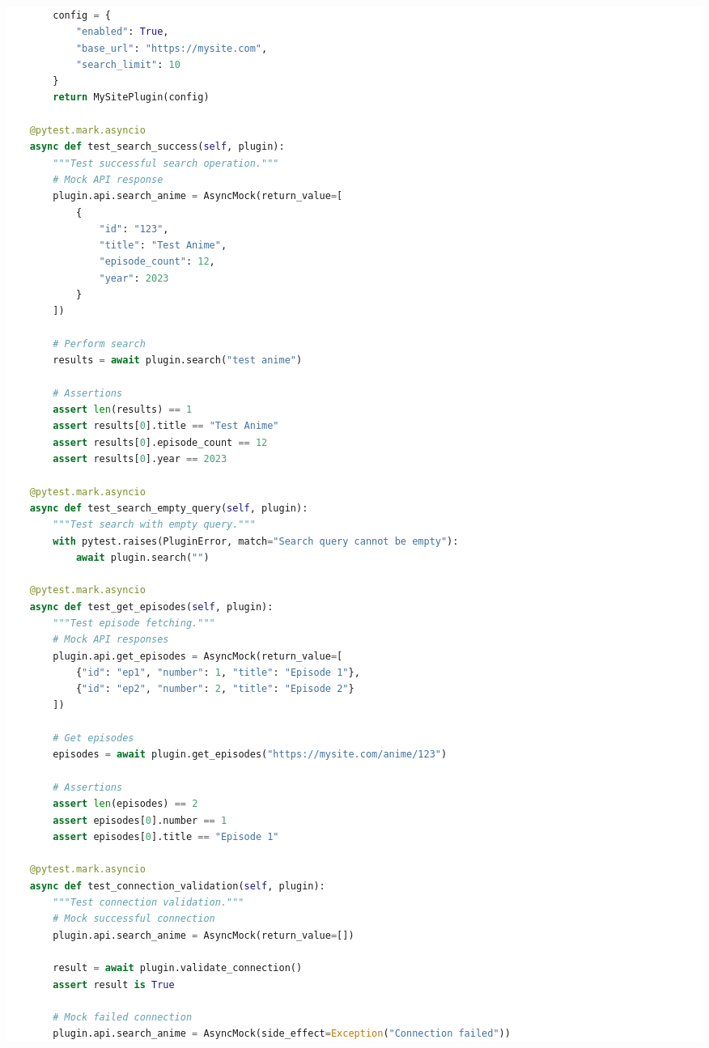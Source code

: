 ```python
        config = {
            "enabled": True,
            "base_url": "https://mysite.com",
            "search_limit": 10
        }
        return MySitePlugin(config)
    
    @pytest.mark.asyncio
    async def test_search_success(self, plugin):
        """Test successful search operation."""
        # Mock API response
        plugin.api.search_anime = AsyncMock(return_value=[
            {
                "id": "123",
                "title": "Test Anime",
                "episode_count": 12,
                "year": 2023
            }
        ])
        
        # Perform search
        results = await plugin.search("test anime")
        
        # Assertions
        assert len(results) == 1
        assert results[0].title == "Test Anime"
        assert results[0].episode_count == 12
        assert results[0].year == 2023
    
    @pytest.mark.asyncio
    async def test_search_empty_query(self, plugin):
        """Test search with empty query."""
        with pytest.raises(PluginError, match="Search query cannot be empty"):
            await plugin.search("")
    
    @pytest.mark.asyncio
    async def test_get_episodes(self, plugin):
        """Test episode fetching."""
        # Mock API responses
        plugin.api.get_episodes = AsyncMock(return_value=[
            {"id": "ep1", "number": 1, "title": "Episode 1"},
            {"id": "ep2", "number": 2, "title": "Episode 2"}
        ])
        
        # Get episodes
        episodes = await plugin.get_episodes("https://mysite.com/anime/123")
        
        # Assertions
        assert len(episodes) == 2
        assert episodes[0].number == 1
        assert episodes[0].title == "Episode 1"
    
    @pytest.mark.asyncio
    async def test_connection_validation(self, plugin):
        """Test connection validation."""
        # Mock successful connection
        plugin.api.search_anime = AsyncMock(return_value=[])
        
        result = await plugin.validate_connection()
        assert result is True
        
        # Mock failed connection
        plugin.api.search_anime = AsyncMock(side_effect=Exception("Connection failed"))
```
